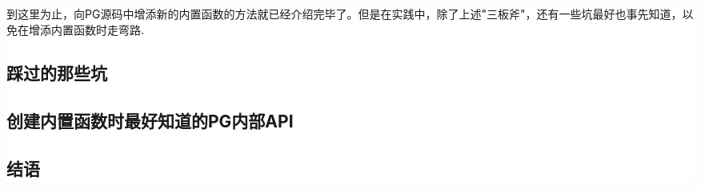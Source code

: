 到这里为止，向PG源码中增添新的内置函数的方法就已经介绍完毕了。但是在实践中，除了上述"三板斧"，还有一些坑最好也事先知道，以免在增添内置函数时走弯路.

## 踩过的那些坑

## 创建内置函数时最好知道的PG内部API

## 结语






